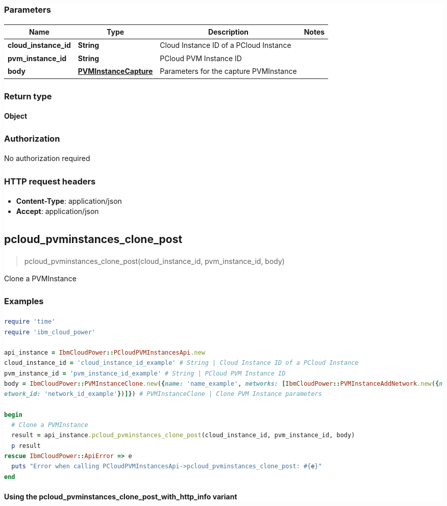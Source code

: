 ### Parameters

| Name | Type | Description | Notes |
| ---- | ---- | ----------- | ----- |
| **cloud_instance_id** | **String** | Cloud Instance ID of a PCloud Instance |  |
| **pvm_instance_id** | **String** | PCloud PVM Instance ID |  |
| **body** | [**PVMInstanceCapture**](PVMInstanceCapture.md) | Parameters for the capture PVMInstance |  |

### Return type

**Object**

### Authorization

No authorization required

### HTTP request headers

- **Content-Type**: application/json
- **Accept**: application/json


## pcloud_pvminstances_clone_post

> <PVMInstance> pcloud_pvminstances_clone_post(cloud_instance_id, pvm_instance_id, body)

Clone a PVMInstance

### Examples

```ruby
require 'time'
require 'ibm_cloud_power'

api_instance = IbmCloudPower::PCloudPVMInstancesApi.new
cloud_instance_id = 'cloud_instance_id_example' # String | Cloud Instance ID of a PCloud Instance
pvm_instance_id = 'pvm_instance_id_example' # String | PCloud PVM Instance ID
body = IbmCloudPower::PVMInstanceClone.new({name: 'name_example', networks: [IbmCloudPower::PVMInstanceAddNetwork.new({network_id: 'network_id_example'})]}) # PVMInstanceClone | Clone PVM Instance parameters

begin
  # Clone a PVMInstance
  result = api_instance.pcloud_pvminstances_clone_post(cloud_instance_id, pvm_instance_id, body)
  p result
rescue IbmCloudPower::ApiError => e
  puts "Error when calling PCloudPVMInstancesApi->pcloud_pvminstances_clone_post: #{e}"
end
```

#### Using the pcloud_pvminstances_clone_post_with_http_info variant
